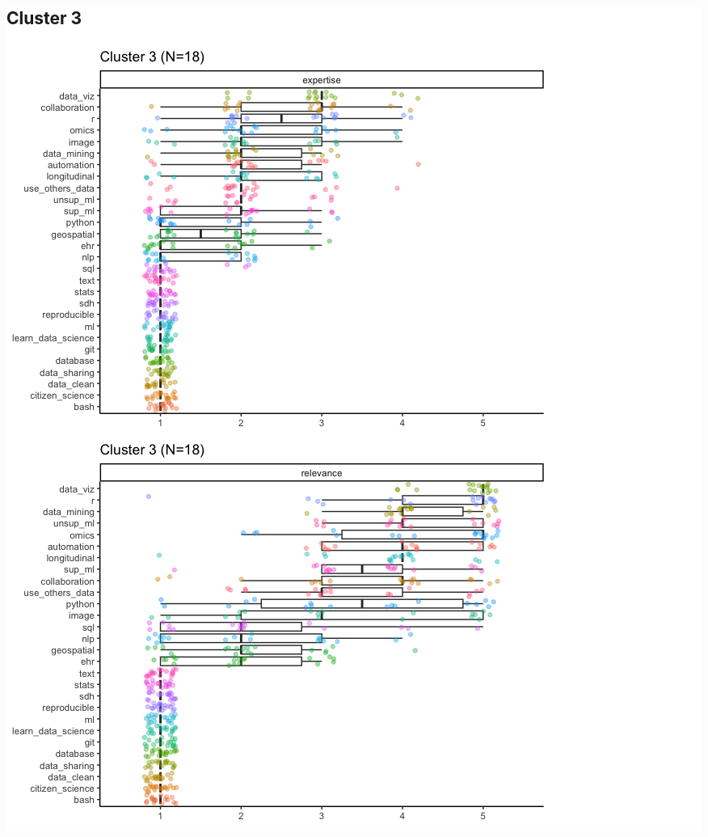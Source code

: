 

## Cluster 3

![](explore_clusters_w1_files/figure-gfm/eight_topics-7.png)
![](explore_clusters_w1_files/figure-gfm/eight_topics-8.png)